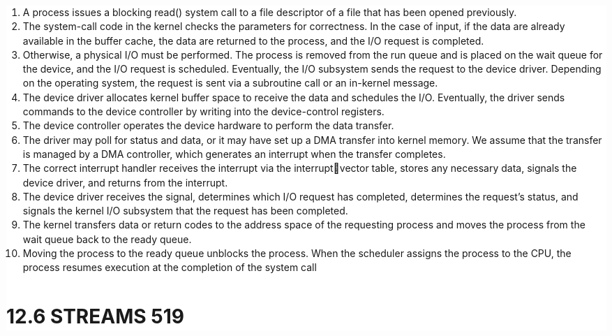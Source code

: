 1. A process issues a blocking read() system call to a file descriptor of a file that has been opened previously.
2. The system-call code in the kernel checks the parameters for correctness. In the case of input, if the data are already available in the buffer cache, the data are returned to the process, and the I/O request is completed.
3. Otherwise, a physical I/O must be performed. The process is removed from the run queue and is placed on the wait queue for the device, and the I/O request is scheduled. Eventually, the I/O subsystem sends the request to the device driver. Depending on the operating system, the request is sent via a subroutine call or an in-kernel message.
4. The device driver allocates kernel buffer space to receive the data and schedules the I/O. Eventually, the driver sends commands to the device controller by writing into the device-control registers.
5. The device controller operates the device hardware to perform the data transfer.
6. The driver may poll for status and data, or it may have set up a DMA transfer into kernel memory. We assume that the transfer is managed by a DMA controller, which generates an interrupt when the transfer completes.
7. The correct interrupt handler receives the interrupt via the interruptvector table, stores any necessary data, signals the device driver, and returns from the interrupt.
8. The device driver receives the signal, determines which I/O request has completed, determines the request’s status, and signals the kernel I/O subsystem that the request has been completed.
9. The kernel transfers data or return codes to the address space of the requesting process and moves the process from the wait queue back to the ready queue.
10. Moving the process to the ready queue unblocks the process. When the scheduler assigns the process to the CPU, the process resumes execution at the completion of the system call

# 12.6 STREAMS 519
